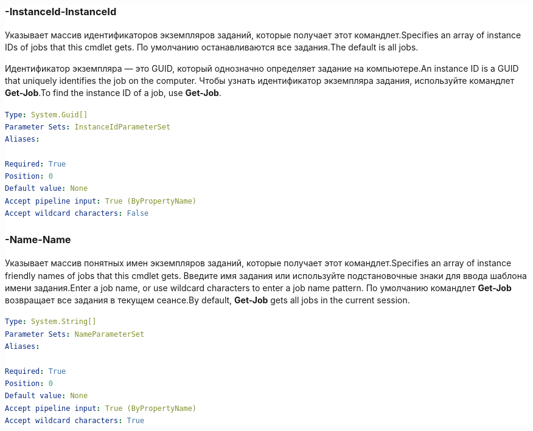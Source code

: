 ### <span data-ttu-id="5a5e9-282">-InstanceId</span><span class="sxs-lookup"><span data-stu-id="5a5e9-282">-InstanceId</span></span>

<span data-ttu-id="5a5e9-283">Указывает массив идентификаторов экземпляров заданий, которые получает этот командлет.</span><span class="sxs-lookup"><span data-stu-id="5a5e9-283">Specifies an array of instance IDs of jobs that this cmdlet gets.</span></span>
<span data-ttu-id="5a5e9-284">По умолчанию останавливаются все задания.</span><span class="sxs-lookup"><span data-stu-id="5a5e9-284">The default is all jobs.</span></span>

<span data-ttu-id="5a5e9-285">Идентификатор экземпляра — это GUID, который однозначно определяет задание на компьютере.</span><span class="sxs-lookup"><span data-stu-id="5a5e9-285">An instance ID is a GUID that uniquely identifies the job on the computer.</span></span>
<span data-ttu-id="5a5e9-286">Чтобы узнать идентификатор экземпляра задания, используйте командлет **Get-Job**.</span><span class="sxs-lookup"><span data-stu-id="5a5e9-286">To find the instance ID of a job, use **Get-Job**.</span></span>

```yaml
Type: System.Guid[]
Parameter Sets: InstanceIdParameterSet
Aliases:

Required: True
Position: 0
Default value: None
Accept pipeline input: True (ByPropertyName)
Accept wildcard characters: False
```

### <span data-ttu-id="5a5e9-287">-Name</span><span class="sxs-lookup"><span data-stu-id="5a5e9-287">-Name</span></span>

<span data-ttu-id="5a5e9-288">Указывает массив понятных имен экземпляров заданий, которые получает этот командлет.</span><span class="sxs-lookup"><span data-stu-id="5a5e9-288">Specifies an array of instance friendly names of jobs that this cmdlet gets.</span></span>
<span data-ttu-id="5a5e9-289">Введите имя задания или используйте подстановочные знаки для ввода шаблона имени задания.</span><span class="sxs-lookup"><span data-stu-id="5a5e9-289">Enter a job name, or use wildcard characters to enter a job name pattern.</span></span>
<span data-ttu-id="5a5e9-290">По умолчанию командлет **Get-Job** возвращает все задания в текущем сеансе.</span><span class="sxs-lookup"><span data-stu-id="5a5e9-290">By default, **Get-Job** gets all jobs in the current session.</span></span>

```yaml
Type: System.String[]
Parameter Sets: NameParameterSet
Aliases:

Required: True
Position: 0
Default value: None
Accept pipeline input: True (ByPropertyName)
Accept wildcard characters: True
```
